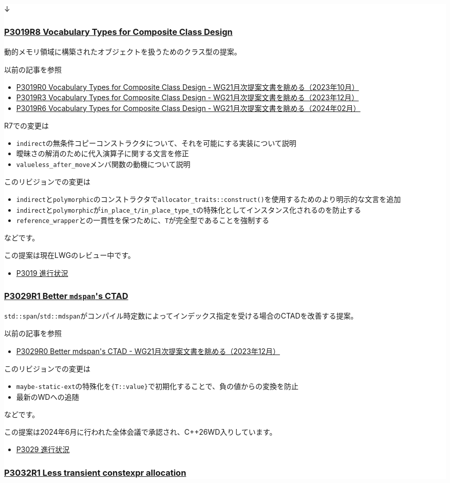 ↓

### [P3019R8 Vocabulary Types for Composite Class Design](https://www.open-std.org/jtc1/sc22/wg21/docs/papers/2024/p3019r8.html)


動的メモリ領域に構築されたオブジェクトを扱うためのクラス型の提案。

以前の記事を参照

- [P3019R0 Vocabulary Types for Composite Class Design - WG21月次提案文書を眺める（2023年10月）](https://onihusube.hatenablog.com/entry/2024/01/08/203712#P3019R0-Vocabulary-Types-for-Composite-Class-Design)
- [P3019R3 Vocabulary Types for Composite Class Design - WG21月次提案文書を眺める（2023年12月）](https://onihusube.hatenablog.com/entry/2024/02/29/191439#P3019R3-Vocabulary-Types-for-Composite-Class-Design)
- [P3019R6 Vocabulary Types for Composite Class Design - WG21月次提案文書を眺める（2024年02月）](https://onihusube.hatenablog.com/entry/2024/05/18/235613#P3019R6-Vocabulary-Types-for-Composite-Class-Design)

R7での変更は

- `indirect`の無条件コピーコンストラクタについて、それを可能にする実装について説明
- 曖昧さの解消のために代入演算子に関する文言を修正
- `valueless_after_move`メンバ関数の動機について説明

このリビジョンでの変更は

- `indirect`と`polymorphic`のコンストラクタで`allocator_traits::construct()`を使用するためのより明示的な文言を追加
- `indirect`と`polymorphic`が`in_place_t/in_place_type_t`の特殊化としてインスタンス化されるのを防止する
- `reference_wrapper`との一貫性を保つために、`T`が完全型であることを強制する

などです。

この提案は現在LWGのレビュー中です。

- [P3019 進行状況](https://github.com/cplusplus/papers/issues/1680)

### [P3029R1 Better `mdspan`'s CTAD](https://www.open-std.org/jtc1/sc22/wg21/docs/papers/2024/p3029r1.html)

`std::span`/`std::mdspan`がコンパイル時定数によってインデックス指定を受ける場合のCTADを改善する提案。

以前の記事を参照

- [P3029R0 Better mdspan's CTAD - WG21月次提案文書を眺める（2023年12月）](https://onihusube.hatenablog.com/entry/2024/02/29/191439#P3029R0-Better-mdspans-CTAD)

このリビジョンでの変更は

- `maybe-static-ext`の特殊化を`{T::value}`で初期化することで、負の値からの変換を防止
- 最新のWDへの追随

などです。

この提案は2024年6月に行われた全体会議で承認され、C++26WD入りしています。

- [P3029 進行状況](https://github.com/cplusplus/papers/issues/1710)

### [P3032R1 Less transient constexpr allocation](https://www.open-std.org/jtc1/sc22/wg21/docs/papers/2024/p3032r1.html)
